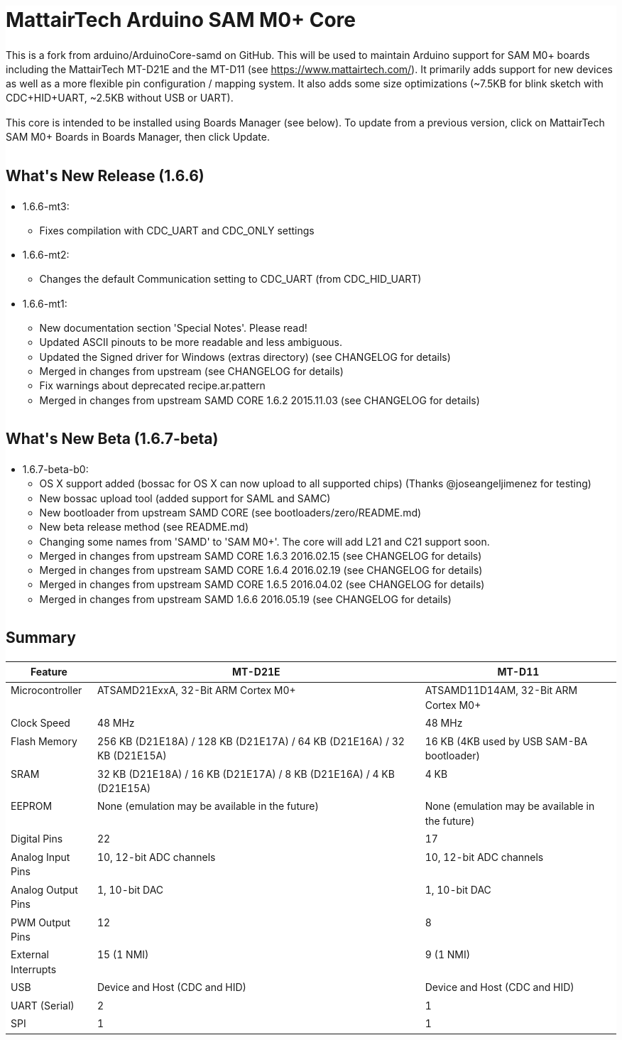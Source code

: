 # MattairTech Arduino SAM M0+ Core

This is a fork from arduino/ArduinoCore-samd on GitHub. This will be used to maintain
Arduino support for SAM M0+ boards including the MattairTech MT-D21E and the MT-D11
(see https://www.mattairtech.com/). It primarily adds support for new devices as well
as a more flexible pin configuration / mapping system. It also adds some size
optimizations (~7.5KB for blink sketch with CDC+HID+UART, ~2.5KB without USB or UART).

This core is intended to be installed using Boards Manager (see below). To update from a
previous version, click on MattairTech SAM M0+ Boards in Boards Manager, then click Update.


## What's New Release (1.6.6)

* 1.6.6-mt3:
  * Fixes compilation with CDC_UART and CDC_ONLY settings

* 1.6.6-mt2:
  * Changes the default Communication setting to CDC_UART (from CDC_HID_UART)

* 1.6.6-mt1:
  * New documentation section 'Special Notes'. Please read!
  * Updated ASCII pinouts to be more readable and less ambiguous.
  * Updated the Signed driver for Windows (extras directory) (see CHANGELOG for details)
  * Merged in changes from upstream (see CHANGELOG for details)
  * Fix warnings about deprecated recipe.ar.pattern
  * Merged in changes from upstream SAMD CORE 1.6.2 2015.11.03 (see CHANGELOG for details)


## What's New Beta (1.6.7-beta)

* 1.6.7-beta-b0:
  * OS X support added (bossac for OS X can now upload to all supported chips) (Thanks @joseangeljimenez for testing)
  * New bossac upload tool (added support for SAML and SAMC)
  * New bootloader from upstream SAMD CORE (see bootloaders/zero/README.md)
  * New beta release method (see README.md)
  * Changing some names from 'SAMD' to 'SAM M0+'. The core will add L21 and C21 support soon.
  * Merged in changes from upstream SAMD CORE 1.6.3 2016.02.15 (see CHANGELOG for details)
  * Merged in changes from upstream SAMD CORE 1.6.4 2016.02.19 (see CHANGELOG for details)
  * Merged in changes from upstream SAMD CORE 1.6.5 2016.04.02 (see CHANGELOG for details)
  * Merged in changes from upstream SAMD 1.6.6 2016.05.19 (see CHANGELOG for details)


## Summary

Feature                 |	MT-D21E										|	MT-D11
------------------------|---------------------------------------------------------------------------------------|------------------------------------------------------
Microcontroller		|	ATSAMD21ExxA, 32-Bit ARM Cortex M0+						|	ATSAMD11D14AM, 32-Bit ARM Cortex M0+
Clock Speed		|	48 MHz										|	48 MHz
Flash Memory		|	256 KB (D21E18A) / 128 KB (D21E17A) / 64 KB (D21E16A) / 32 KB (D21E15A)		|	16 KB (4KB used by USB SAM-BA bootloader)
SRAM			|	32 KB (D21E18A) / 16 KB (D21E17A) / 8 KB (D21E16A) / 4 KB (D21E15A)		|	4 KB
EEPROM			|	None (emulation may be available in the future)					|	None (emulation may be available in the future)
Digital Pins		|	22										|	17
Analog Input Pins	|	10, 12-bit ADC channels								|	10, 12-bit ADC channels
Analog Output Pins	|	1, 10-bit DAC									|	1, 10-bit DAC
PWM Output Pins		|	12										|	8
External Interrupts	|	15 (1 NMI)									|	9 (1 NMI)
USB			|	Device and Host (CDC and HID)							|	Device and Host (CDC and HID)
UART (Serial)		|	2										|	1
SPI			|	1										|	1
